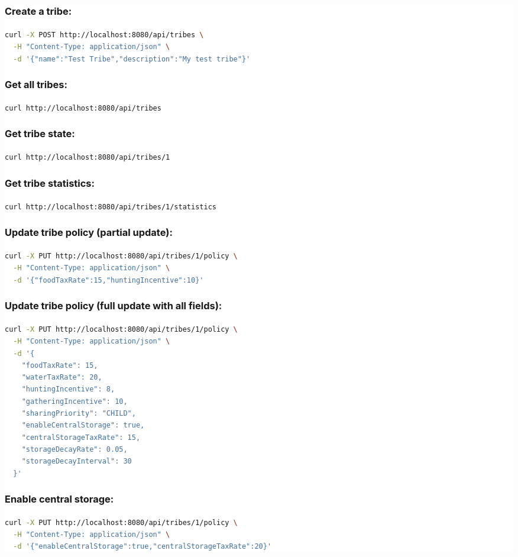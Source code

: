 ### Create a tribe:
```bash
curl -X POST http://localhost:8080/api/tribes \
  -H "Content-Type: application/json" \
  -d '{"name":"Test Tribe","description":"My test tribe"}'
```

### Get all tribes:
```bash
curl http://localhost:8080/api/tribes
```

### Get tribe state:
```bash
curl http://localhost:8080/api/tribes/1
```

### Get tribe statistics:
```bash
curl http://localhost:8080/api/tribes/1/statistics
```

### Update tribe policy (partial update):
```bash
curl -X PUT http://localhost:8080/api/tribes/1/policy \
  -H "Content-Type: application/json" \
  -d '{"foodTaxRate":15,"huntingIncentive":10}'
```

### Update tribe policy (full update with all fields):
```bash
curl -X PUT http://localhost:8080/api/tribes/1/policy \
  -H "Content-Type: application/json" \
  -d '{
    "foodTaxRate": 15,
    "waterTaxRate": 20,
    "huntingIncentive": 8,
    "gatheringIncentive": 10,
    "sharingPriority": "CHILD",
    "enableCentralStorage": true,
    "centralStorageTaxRate": 15,
    "storageDecayRate": 0.05,
    "storageDecayInterval": 30
  }'
```

### Enable central storage:
```bash
curl -X PUT http://localhost:8080/api/tribes/1/policy \
  -H "Content-Type: application/json" \
  -d '{"enableCentralStorage":true,"centralStorageTaxRate":20}'
```
